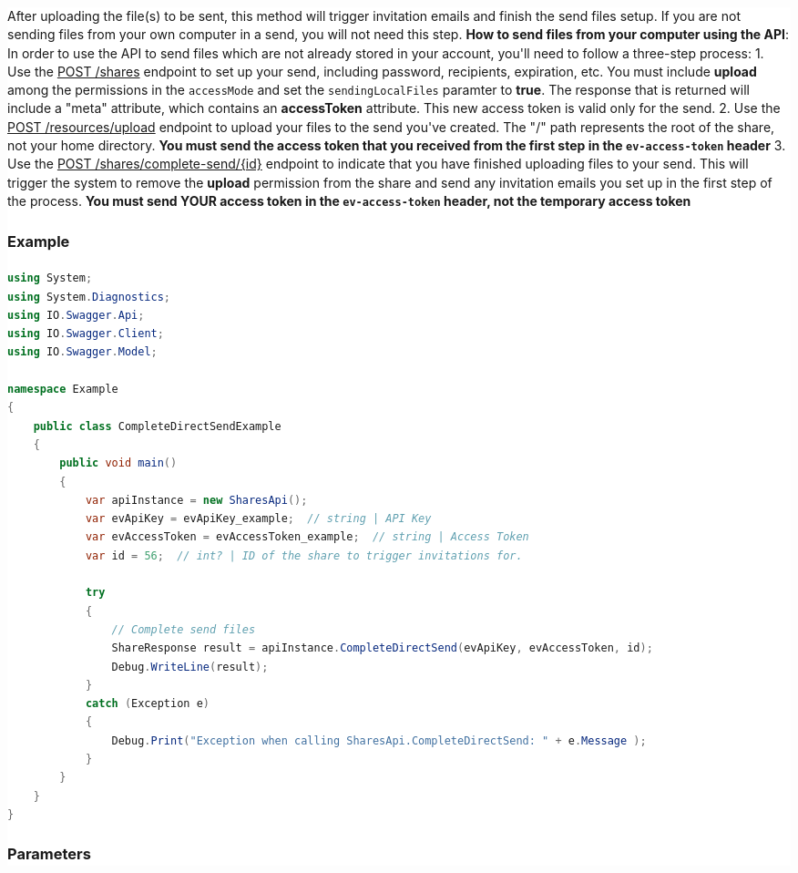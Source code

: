 After uploading the file(s) to be sent, this method will trigger invitation emails and finish the send files setup. If you are not sending files from your own computer in a send, you will not need this step.    **How to send files from your computer using the API**:  In order to use the API to send files which are not already stored in your account, you'll need to follow a three-step process:  1. Use the [POST /shares](#operation/addShare) endpoint to set up your send, including password, recipients, expiration, etc. You must include **upload** among the permissions in the `accessMode` and set the `sendingLocalFiles` paramter to **true**. The response that is returned will include a \"meta\" attribute, which contains an **accessToken** attribute. This new access token is valid only for the send. 2. Use the [POST /resources/upload](#operation/uploadFile) endpoint to upload your files to the send you've created. The \"/\" path represents the root of the share, not your home directory. **You must send the access token that you received from the first step in the `ev-access-token` header** 3. Use the [POST /shares/complete-send/{id}](#operation/completeDirectSend) endpoint to indicate that you have finished uploading files to your send. This will trigger the system to remove the **upload** permission from the share and send any invitation emails you set up in the first step of the process. **You must send YOUR access token in the `ev-access-token` header, not the temporary access token** 

### Example
```csharp
using System;
using System.Diagnostics;
using IO.Swagger.Api;
using IO.Swagger.Client;
using IO.Swagger.Model;

namespace Example
{
    public class CompleteDirectSendExample
    {
        public void main()
        {
            var apiInstance = new SharesApi();
            var evApiKey = evApiKey_example;  // string | API Key
            var evAccessToken = evAccessToken_example;  // string | Access Token
            var id = 56;  // int? | ID of the share to trigger invitations for.

            try
            {
                // Complete send files
                ShareResponse result = apiInstance.CompleteDirectSend(evApiKey, evAccessToken, id);
                Debug.WriteLine(result);
            }
            catch (Exception e)
            {
                Debug.Print("Exception when calling SharesApi.CompleteDirectSend: " + e.Message );
            }
        }
    }
}
```

### Parameters
